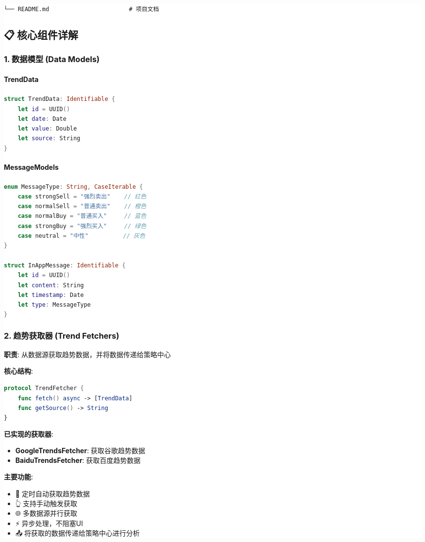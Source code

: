 ```
└── README.md                       # 项目文档
```

## 📋 核心组件详解

### 1. 数据模型 (Data Models)

#### TrendData
```swift
struct TrendData: Identifiable {
    let id = UUID()
    let date: Date
    let value: Double
    let source: String
}
```

#### MessageModels
```swift
enum MessageType: String, CaseIterable {
    case strongSell = "强烈卖出"    // 红色
    case normalSell = "普通卖出"    // 橙色
    case normalBuy = "普通买入"     // 蓝色
    case strongBuy = "强烈买入"     // 绿色
    case neutral = "中性"          // 灰色
}

struct InAppMessage: Identifiable {
    let id = UUID()
    let content: String
    let timestamp: Date
    let type: MessageType
}
```

### 2. 趋势获取器 (Trend Fetchers)

**职责**: 从数据源获取趋势数据，并将数据传递给策略中心

**核心结构**:
```swift
protocol TrendFetcher {
    func fetch() async -> [TrendData]
    func getSource() -> String
}
```

**已实现的获取器**:
- **GoogleTrendsFetcher**: 获取谷歌趋势数据
- **BaiduTrendsFetcher**: 获取百度趋势数据

**主要功能**:
- 🔄 定时自动获取趋势数据
- 👆 支持手动触发获取
- 🌐 多数据源并行获取
- ⚡ 异步处理，不阻塞UI
- 📤 将获取的数据传递给策略中心进行分析
